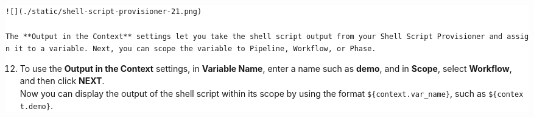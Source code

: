     ![](./static/shell-script-provisioner-21.png)
    
    The **Output in the Context** settings let you take the shell script output from your Shell Script Provisioner and assign it to a variable. Next, you can scope the variable to Pipeline, Workflow, or Phase.
12. To use the **Output in the Context** settings, in **Variable Name**, enter a name such as **demo**, and in **Scope**, select **Workflow**, and then click **NEXT**.  
Now you can display the output of the shell script within its scope by using the format `${context.var_name}`, such as `${context.demo}`.  
  